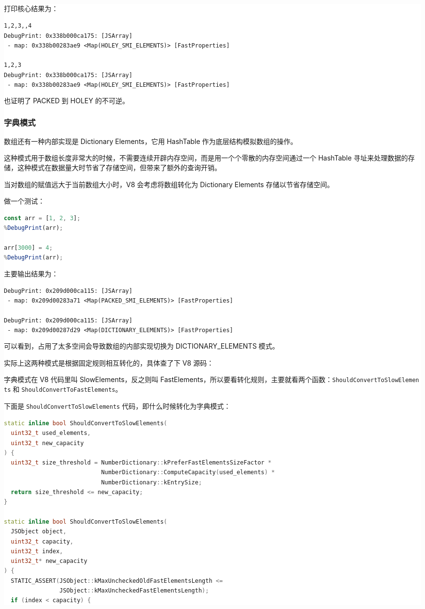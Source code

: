 打印核心结果为：

```text
1,2,3,,4
DebugPrint: 0x338b000ca175: [JSArray]
 - map: 0x338b00283ae9 <Map(HOLEY_SMI_ELEMENTS)> [FastProperties]

1,2,3
DebugPrint: 0x338b000ca175: [JSArray]
 - map: 0x338b00283ae9 <Map(HOLEY_SMI_ELEMENTS)> [FastProperties]
```

也证明了 PACKED 到 HOLEY 的不可逆。

### 字典模式

数组还有一种内部实现是 Dictionary Elements，它用 HashTable 作为底层结构模拟数组的操作。

这种模式用于数组长度非常大的时候，不需要连续开辟内存空间，而是用一个个零散的内存空间通过一个 HashTable 寻址来处理数据的存储，这种模式在数据量大时节省了存储空间，但带来了额外的查询开销。

当对数组的赋值远大于当前数组大小时，V8 会考虑将数组转化为 Dictionary Elements 存储以节省存储空间。

做一个测试：

```js
const arr = [1, 2, 3];
%DebugPrint(arr);

arr[3000] = 4;
%DebugPrint(arr);
```

主要输出结果为：

```text
DebugPrint: 0x209d000ca115: [JSArray]
 - map: 0x209d00283a71 <Map(PACKED_SMI_ELEMENTS)> [FastProperties]

DebugPrint: 0x209d000ca115: [JSArray]
 - map: 0x209d00287d29 <Map(DICTIONARY_ELEMENTS)> [FastProperties]
```

可以看到，占用了太多空间会导致数组的内部实现切换为 DICTIONARY_ELEMENTS 模式。

实际上这两种模式是根据固定规则相互转化的，具体查了下 V8 源码：

字典模式在 V8 代码里叫 SlowElements，反之则叫 FastElements，所以要看转化规则，主要就看两个函数：`ShouldConvertToSlowElements` 和 `ShouldConvertToFastElements`。

下面是 `ShouldConvertToSlowElements` 代码，即什么时候转化为字典模式：

```c++
static inline bool ShouldConvertToSlowElements(
  uint32_t used_elements,
  uint32_t new_capacity
) {
  uint32_t size_threshold = NumberDictionary::kPreferFastElementsSizeFactor *
                            NumberDictionary::ComputeCapacity(used_elements) *
                            NumberDictionary::kEntrySize;
  return size_threshold <= new_capacity;
}

static inline bool ShouldConvertToSlowElements(
  JSObject object,
  uint32_t capacity,
  uint32_t index,
  uint32_t* new_capacity
) {
  STATIC_ASSERT(JSObject::kMaxUncheckedOldFastElementsLength <=
                JSObject::kMaxUncheckedFastElementsLength);
  if (index < capacity) {
```